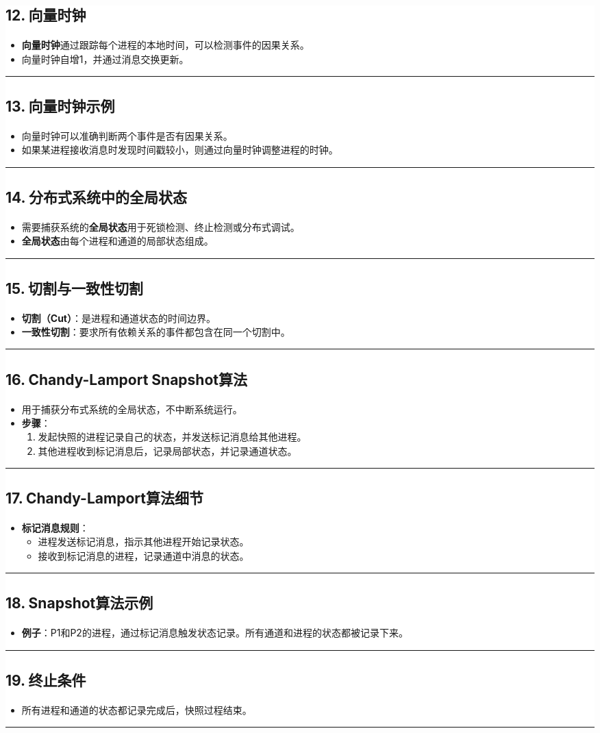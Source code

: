 
## 12. 向量时钟
- **向量时钟**通过跟踪每个进程的本地时间，可以检测事件的因果关系。
- 向量时钟自增1，并通过消息交换更新。

---

## 13. 向量时钟示例
- 向量时钟可以准确判断两个事件是否有因果关系。
- 如果某进程接收消息时发现时间戳较小，则通过向量时钟调整进程的时钟。

---

## 14. 分布式系统中的全局状态
- 需要捕获系统的**全局状态**用于死锁检测、终止检测或分布式调试。
- **全局状态**由每个进程和通道的局部状态组成。

---

## 15. 切割与一致性切割
- **切割（Cut）**：是进程和通道状态的时间边界。
- **一致性切割**：要求所有依赖关系的事件都包含在同一个切割中。

---

## 16. Chandy-Lamport Snapshot算法
- 用于捕获分布式系统的全局状态，不中断系统运行。
- **步骤**：
    1. 发起快照的进程记录自己的状态，并发送标记消息给其他进程。
    2. 其他进程收到标记消息后，记录局部状态，并记录通道状态。

---

## 17. Chandy-Lamport算法细节
- **标记消息规则**：
    - 进程发送标记消息，指示其他进程开始记录状态。
    - 接收到标记消息的进程，记录通道中消息的状态。

---

## 18. Snapshot算法示例
- **例子**：P1和P2的进程，通过标记消息触发状态记录。所有通道和进程的状态都被记录下来。

---

## 19. 终止条件
- 所有进程和通道的状态都记录完成后，快照过程结束。

---